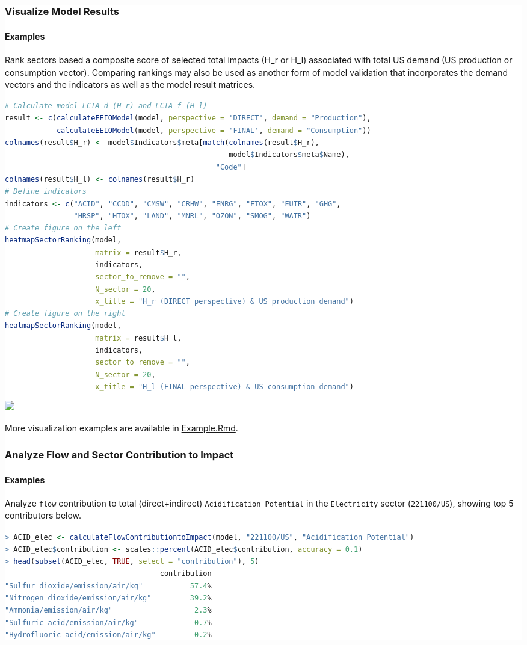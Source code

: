 ### Visualize Model Results

#### Examples

Rank sectors based a composite score of selected total impacts (H_r or H_l) associated with total US demand (US production or consumption vector).
Comparing rankings may also be used as another form of model validation that incorporates the demand vectors and the indicators as well as the model result matrices.

```r
# Calculate model LCIA_d (H_r) and LCIA_f (H_l)
result <- c(calculateEEIOModel(model, perspective = 'DIRECT', demand = "Production"),
            calculateEEIOModel(model, perspective = 'FINAL', demand = "Consumption"))
colnames(result$H_r) <- model$Indicators$meta[match(colnames(result$H_r),
                                                    model$Indicators$meta$Name),
                                                 "Code"]
colnames(result$H_l) <- colnames(result$H_r)
# Define indicators
indicators <- c("ACID", "CCDD", "CMSW", "CRHW", "ENRG", "ETOX", "EUTR", "GHG",
                "HRSP", "HTOX", "LAND", "MNRL", "OZON", "SMOG", "WATR")
# Create figure on the left
heatmapSectorRanking(model,
                     matrix = result$H_r,
                     indicators,
                     sector_to_remove = "",
                     N_sector = 20,
                     x_title = "H_r (DIRECT perspective) & US production demand")
# Create figure on the right
heatmapSectorRanking(model,
                     matrix = result$H_l,
                     indicators,
                     sector_to_remove = "",
                     N_sector = 20,
                     x_title = "H_l (FINAL perspective) & US consumption demand")
```

![](inst/img/ranking_direct_prod_final_cons_v2.0.1.png)

More visualization examples are available in [Example.Rmd](inst/doc/Example.Rmd).

### Analyze Flow and Sector Contribution to Impact

#### Examples

Analyze `flow` contribution to total (direct+indirect) `Acidification Potential` in the `Electricity` sector (`221100/US`), showing top 5 contributors below.

```r
> ACID_elec <- calculateFlowContributiontoImpact(model, "221100/US", "Acidification Potential")
> ACID_elec$contribution <- scales::percent(ACID_elec$contribution, accuracy = 0.1)
> head(subset(ACID_elec, TRUE, select = "contribution"), 5)
                                    contribution
"Sulfur dioxide/emission/air/kg"           57.4%
"Nitrogen dioxide/emission/air/kg"         39.2%
"Ammonia/emission/air/kg"                   2.3%
"Sulfuric acid/emission/air/kg"             0.7%
"Hydrofluoric acid/emission/air/kg"         0.2%
```
